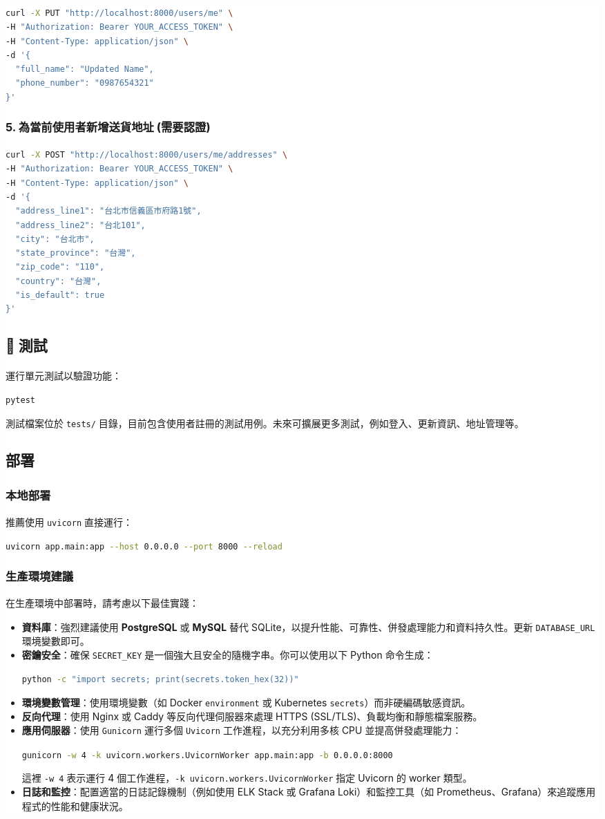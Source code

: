 ```bash
curl -X PUT "http://localhost:8000/users/me" \
-H "Authorization: Bearer YOUR_ACCESS_TOKEN" \
-H "Content-Type: application/json" \
-d '{
  "full_name": "Updated Name",
  "phone_number": "0987654321"
}'
```

### 5\. 為當前使用者新增送貨地址 (需要認證)

```bash
curl -X POST "http://localhost:8000/users/me/addresses" \
-H "Authorization: Bearer YOUR_ACCESS_TOKEN" \
-H "Content-Type: application/json" \
-d '{
  "address_line1": "台北市信義區市府路1號",
  "address_line2": "台北101",
  "city": "台北市",
  "state_province": "台灣",
  "zip_code": "110",
  "country": "台灣",
  "is_default": true
}'
```

## 🧪 測試

運行單元測試以驗證功能：

```bash
pytest
```

測試檔案位於 `tests/` 目錄，目前包含使用者註冊的測試用例。未來可擴展更多測試，例如登入、更新資訊、地址管理等。

## 部署

### 本地部署

推薦使用 `uvicorn` 直接運行：

```bash
uvicorn app.main:app --host 0.0.0.0 --port 8000 --reload
```

### 生產環境建議

在生產環境中部署時，請考慮以下最佳實踐：

  * **資料庫**：強烈建議使用 **PostgreSQL** 或 **MySQL** 替代 SQLite，以提升性能、可靠性、併發處理能力和資料持久性。更新 `DATABASE_URL` 環境變數即可。
  * **密鑰安全**：確保 `SECRET_KEY` 是一個強大且安全的隨機字串。你可以使用以下 Python 命令生成：
    ```bash
    python -c "import secrets; print(secrets.token_hex(32))"
    ```
  * **環境變數管理**：使用環境變數（如 Docker `environment` 或 Kubernetes `secrets`）而非硬編碼敏感資訊。
  * **反向代理**：使用 Nginx 或 Caddy 等反向代理伺服器來處理 HTTPS (SSL/TLS)、負載均衡和靜態檔案服務。
  * **應用伺服器**：使用 `Gunicorn` 運行多個 `Uvicorn` 工作進程，以充分利用多核 CPU 並提高併發處理能力：
    ```bash
    gunicorn -w 4 -k uvicorn.workers.UvicornWorker app.main:app -b 0.0.0.0:8000
    ```
    這裡 `-w 4` 表示運行 4 個工作進程，`-k uvicorn.workers.UvicornWorker` 指定 Uvicorn 的 worker 類型。
  * **日誌和監控**：配置適當的日誌記錄機制（例如使用 ELK Stack 或 Grafana Loki）和監控工具（如 Prometheus、Grafana）來追蹤應用程式的性能和健康狀況。
